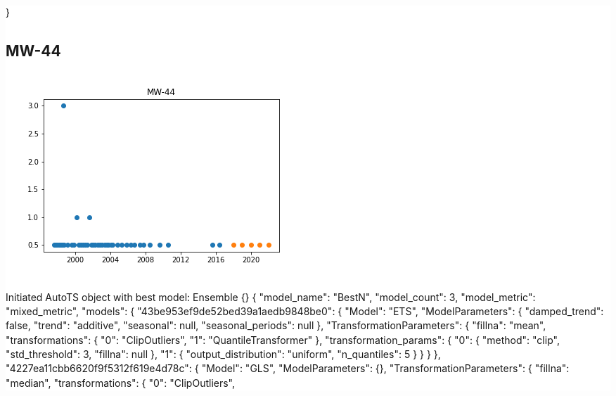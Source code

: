 }


## MW-44

![](./fig/MW-44.png)

Initiated AutoTS object with best model: 
Ensemble
{}
{
  "model_name": "BestN",
  "model_count": 3,
  "model_metric": "mixed_metric",
  "models": {
    "43be953ef9de52bed39a1aedb9848be0": {
      "Model": "ETS",
      "ModelParameters": {
        "damped_trend": false,
        "trend": "additive",
        "seasonal": null,
        "seasonal_periods": null
      },
      "TransformationParameters": {
        "fillna": "mean",
        "transformations": {
          "0": "ClipOutliers",
          "1": "QuantileTransformer"
        },
        "transformation_params": {
          "0": {
            "method": "clip",
            "std_threshold": 3,
            "fillna": null
          },
          "1": {
            "output_distribution": "uniform",
            "n_quantiles": 5
          }
        }
      }
    },
    "4227ea11cbb6620f9f5312f619e4d78c": {
      "Model": "GLS",
      "ModelParameters": {},
      "TransformationParameters": {
        "fillna": "median",
        "transformations": {
          "0": "ClipOutliers",